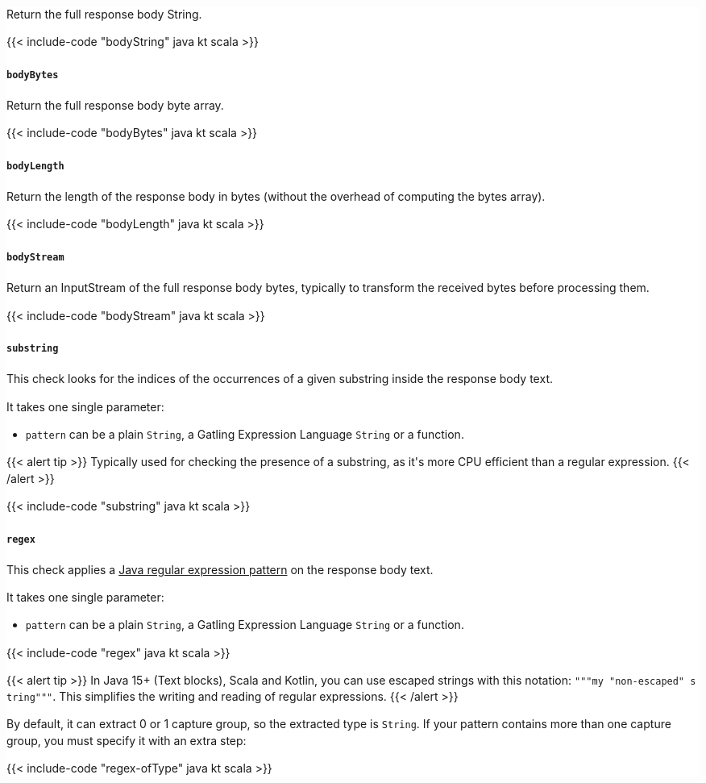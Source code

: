 Return the full response body String.

{{< include-code "bodyString" java kt scala >}}

#### `bodyBytes`

Return the full response body byte array.

{{< include-code "bodyBytes" java kt scala >}}

#### `bodyLength`

Return the length of the response body in bytes (without the overhead of computing the bytes array).

{{< include-code "bodyLength" java kt scala >}}

#### `bodyStream`

Return an InputStream of the full response body bytes, typically to transform the received bytes before processing them.

{{< include-code "bodyStream" java kt scala >}}

#### `substring`

This check looks for the indices of the occurrences of a given substring inside the response body text.

It takes one single parameter:
* `pattern`  can be a plain `String`, a Gatling Expression Language `String` or a function.

{{< alert tip >}}
Typically used for checking the presence of a substring, as it's more CPU efficient than a regular expression.
{{< /alert >}}

{{< include-code "substring" java kt scala >}}

#### `regex`

This check applies a [Java regular expression pattern](https://docs.oracle.com/javase/8/docs/api/java/util/regex/Pattern.html) on the response body text.

It takes one single parameter:
* `pattern`  can be a plain `String`, a Gatling Expression Language `String` or a function.

{{< include-code "regex" java kt scala >}}

{{< alert tip >}}
In Java 15+ (Text blocks), Scala and Kotlin, you can use escaped strings with this notation: `"""my "non-escaped" string"""`.
This simplifies the writing and reading of regular expressions.
{{< /alert >}}

By default, it can extract 0 or 1 capture group, so the extracted type is `String`.
If your pattern contains more than one capture group, you must specify it with an extra step:

{{< include-code "regex-ofType" java kt scala >}}
